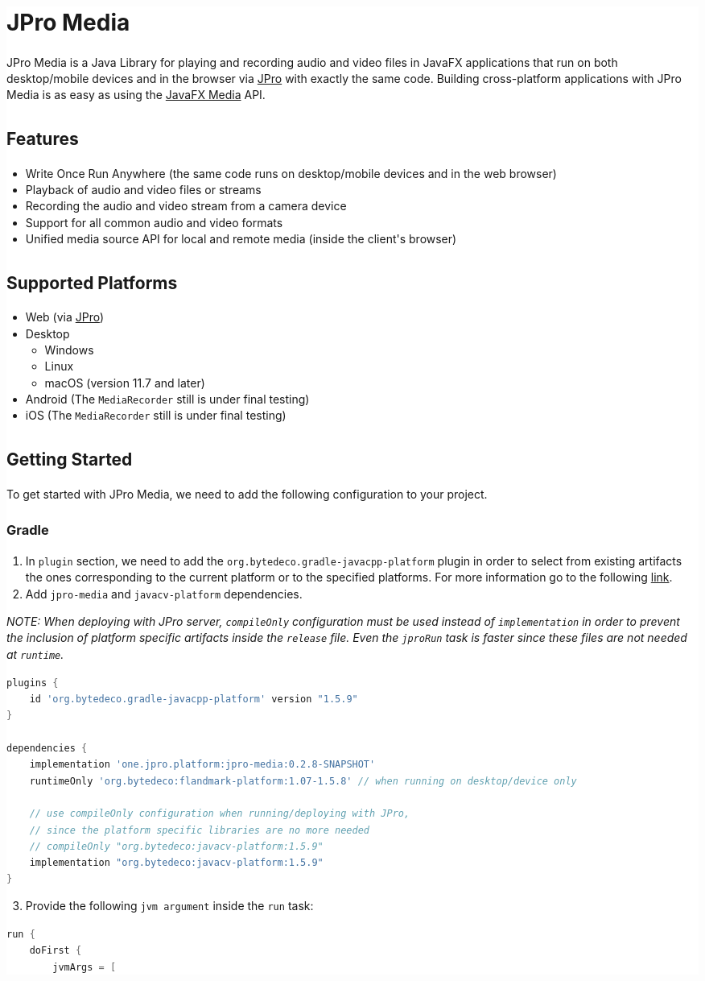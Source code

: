 # JPro Media
JPro Media is a Java Library for playing and recording audio and video files in JavaFX applications that run
on both desktop/mobile devices and in the browser via [JPro](https://www.jpro.one) with exactly the same code. 
Building cross-platform applications with JPro Media is as easy as using the 
[JavaFX Media](https://openjfx.io/javadoc/17/javafx.media/module-summary.html) API.

## Features
- Write Once Run Anywhere (the same code runs on desktop/mobile devices and in the web browser)
- Playback of audio and video files or streams
- Recording the audio and video stream from a camera device
- Support for all common audio and video formats
- Unified media source API for local and remote media (inside the client's browser)

## Supported Platforms
- Web (via [JPro](https://www.jpro.one))
- Desktop 
  - Windows
  - Linux
  - macOS (version 11.7 and later)
- Android (The `MediaRecorder` still is under final testing)
- iOS (The `MediaRecorder` still is under final testing)

## Getting Started
To get started with JPro Media, we need to add the following configuration to your project.
### Gradle
1. In `plugin` section, we need to add the `org.bytedeco.gradle-javacpp-platform` plugin in order to select from 
existing artifacts the ones corresponding to the current platform or to the specified platforms. For more
information go to the following [link](https://github.com/bytedeco/gradle-javacpp#the-platform-plugin).
2. Add `jpro-media` and `javacv-platform` dependencies. 

*NOTE: When deploying with JPro server, `compileOnly` configuration 
must be used instead of `implementation` in order to prevent the inclusion of platform specific artifacts inside 
the `release` file. Even the `jproRun` task is faster since these files are not needed at `runtime`.*
```groovy
plugins {
    id 'org.bytedeco.gradle-javacpp-platform' version "1.5.9"
}

dependencies {
    implementation 'one.jpro.platform:jpro-media:0.2.8-SNAPSHOT'
    runtimeOnly 'org.bytedeco:flandmark-platform:1.07-1.5.8' // when running on desktop/device only

    // use compileOnly configuration when running/deploying with JPro, 
    // since the platform specific libraries are no more needed
    // compileOnly "org.bytedeco:javacv-platform:1.5.9"
    implementation "org.bytedeco:javacv-platform:1.5.9"
}
```
3. Provide the following `jvm argument` inside the `run` task:
```groovy
run {
    doFirst {
        jvmArgs = [
```